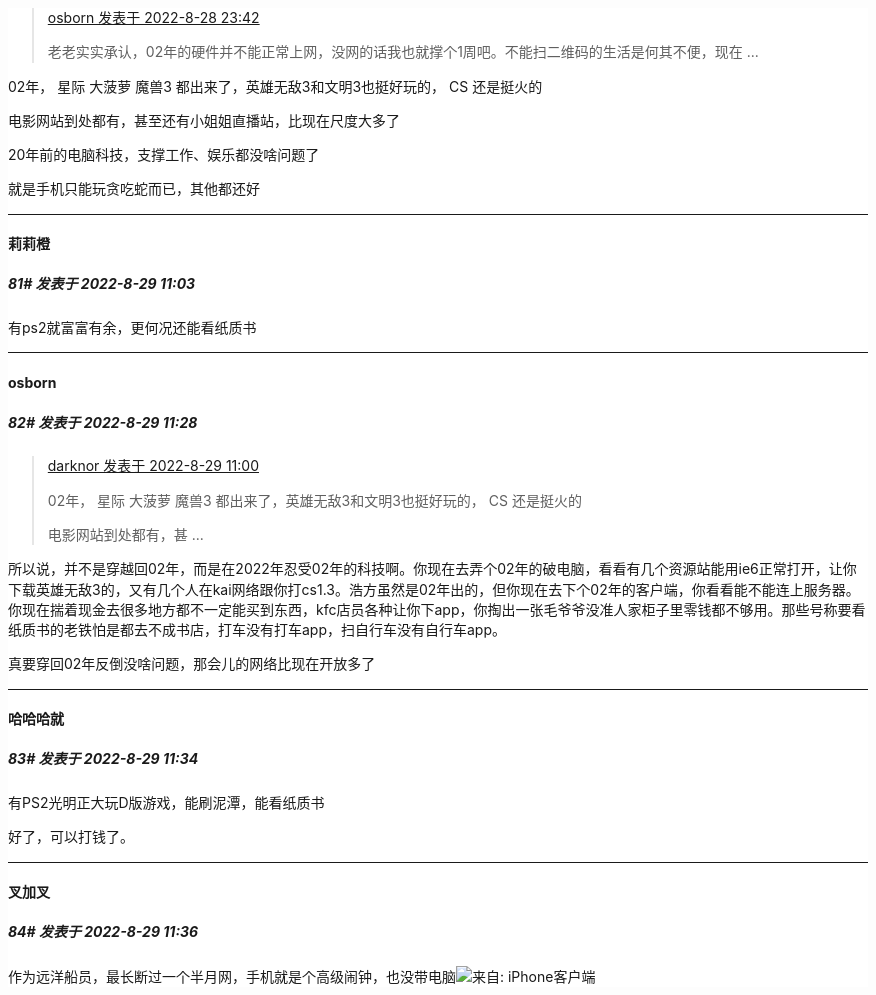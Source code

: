 <blockquote><a href="httphttps://bbs.saraba1st.com/2b/forum.php?mod=redirect&amp;goto=findpost&amp;pid=57254240&amp;ptid=2089735" target="_blank">osborn 发表于 2022-8-28 23:42</a>

老老实实承认，02年的硬件并不能正常上网，没网的话我也就撑个1周吧。不能扫二维码的生活是何其不便，现在 ...</blockquote>
02年， 星际 大菠萝 魔兽3 都出来了，英雄无敌3和文明3也挺好玩的， CS 还是挺火的

电影网站到处都有，甚至还有小姐姐直播站，比现在尺度大多了

20年前的电脑科技，支撑工作、娱乐都没啥问题了

就是手机只能玩贪吃蛇而已，其他都还好



*****

####  莉莉橙  
##### 81#       发表于 2022-8-29 11:03

有ps2就富富有余，更何况还能看纸质书



*****

####  osborn  
##### 82#       发表于 2022-8-29 11:28

<blockquote><a href="httphttps://bbs.saraba1st.com/2b/forum.php?mod=redirect&amp;goto=findpost&amp;pid=57257694&amp;ptid=2089735" target="_blank">darknor 发表于 2022-8-29 11:00</a>

02年， 星际 大菠萝 魔兽3 都出来了，英雄无敌3和文明3也挺好玩的， CS 还是挺火的

电影网站到处都有，甚 ...</blockquote>
所以说，并不是穿越回02年，而是在2022年忍受02年的科技啊。你现在去弄个02年的破电脑，看看有几个资源站能用ie6正常打开，让你下载英雄无敌3的，又有几个人在kai网络跟你打cs1.3。浩方虽然是02年出的，但你现在去下个02年的客户端，你看看能不能连上服务器。你现在揣着现金去很多地方都不一定能买到东西，kfc店员各种让你下app，你掏出一张毛爷爷没准人家柜子里零钱都不够用。那些号称要看纸质书的老铁怕是都去不成书店，打车没有打车app，扫自行车没有自行车app。

真要穿回02年反倒没啥问题，那会儿的网络比现在开放多了



*****

####  哈哈哈就  
##### 83#       发表于 2022-8-29 11:34

有PS2光明正大玩D版游戏，能刷泥潭，能看纸质书

好了，可以打钱了。

*****

####  叉加叉  
##### 84#       发表于 2022-8-29 11:36

作为远洋船员，最长断过一个半月网，手机就是个高级闹钟，也没带电脑<img src="https://static.saraba1st.com/image/smiley/face2017/002.png" referrerpolicy="no-referrer">来自: iPhone客户端

